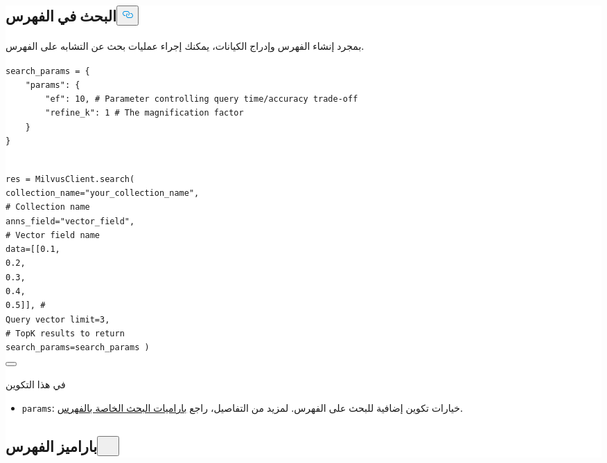 <h2 id="Search-on-index" class="common-anchor-header">البحث في الفهرس<button data-href="#Search-on-index" class="anchor-icon" translate="no">
      <svg translate="no"
        aria-hidden="true"
        focusable="false"
        height="20"
        version="1.1"
        viewBox="0 0 16 16"
        width="16"
      >
        <path
          fill="#0092E4"
          fill-rule="evenodd"
          d="M4 9h1v1H4c-1.5 0-3-1.69-3-3.5S2.55 3 4 3h4c1.45 0 3 1.69 3 3.5 0 1.41-.91 2.72-2 3.25V8.59c.58-.45 1-1.27 1-2.09C10 5.22 8.98 4 8 4H4c-.98 0-2 1.22-2 2.5S3 9 4 9zm9-3h-1v1h1c1 0 2 1.22 2 2.5S13.98 12 13 12H9c-.98 0-2-1.22-2-2.5 0-.83.42-1.64 1-2.09V6.25c-1.09.53-2 1.84-2 3.25C6 11.31 7.55 13 9 13h4c1.45 0 3-1.69 3-3.5S14.5 6 13 6z"
        ></path>
      </svg>
    </button></h2><p>بمجرد إنشاء الفهرس وإدراج الكيانات، يمكنك إجراء عمليات بحث عن التشابه على الفهرس.</p>
<pre><code translate="no" class="language-python">search_params = {
    <span class="hljs-string">&quot;params&quot;</span>: {
        <span class="hljs-string">&quot;ef&quot;</span>: <span class="hljs-number">10</span>, <span class="hljs-comment"># Parameter controlling query time/accuracy trade-off</span>
        <span class="hljs-string">&quot;refine_k&quot;</span>: <span class="hljs-number">1</span> <span class="hljs-comment"># The magnification factor</span>
    }
}

res = MilvusClient.search(
    collection_name=<span class="hljs-string">&quot;your_collection_name&quot;</span>, <span class="hljs-comment"># Collection name</span>
    anns_field=<span class="hljs-string">&quot;vector_field&quot;</span>,  <span class="hljs-comment"># Vector field name</span>
    data=[[<span class="hljs-number">0.1</span>, <span class="hljs-number">0.2</span>, <span class="hljs-number">0.3</span>, <span class="hljs-number">0.4</span>, <span class="hljs-number">0.5</span>]],  <span class="hljs-comment"># Query vector</span>
    limit=<span class="hljs-number">3</span>,  <span class="hljs-comment"># TopK results to return</span>
    search_params=search_params
)
<button class="copy-code-btn"></button></code></pre>
<p>في هذا التكوين</p>
<ul>
<li><code translate="no">params</code>: خيارات تكوين إضافية للبحث على الفهرس. لمزيد من التفاصيل، راجع <a href="/docs/ar/hnsw-prq.md#Index-specific-search-params">باراميات البحث الخاصة بالفهرس</a>.</li>
</ul>
<h2 id="Index-params" class="common-anchor-header">باراميز الفهرس<button data-href="#Index-params" class="anchor-icon" translate="no">
      <svg translate="no"
        aria-hidden="true"
        focusable="false"
        height="20"
        version="1.1"
        viewBox="0 0 16 16"
        width="16"
      >
        <path
          fill="#0092E4"
          fill-rule="evenodd"